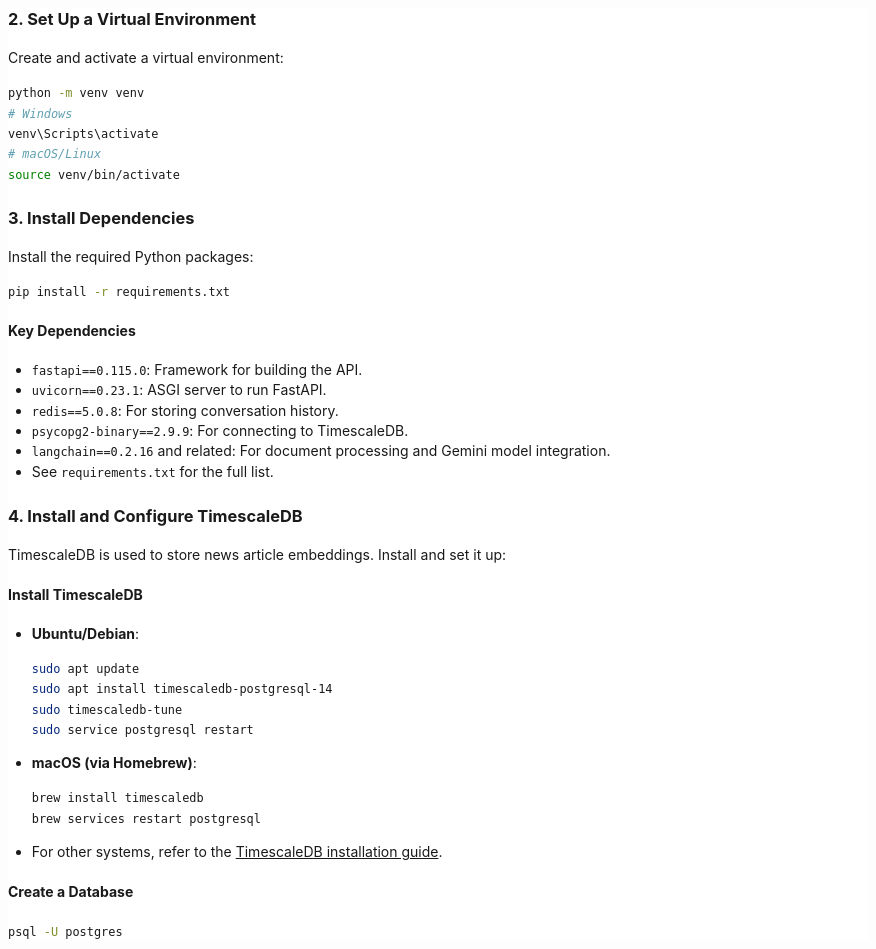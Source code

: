 ### 2. Set Up a Virtual Environment

Create and activate a virtual environment:

```bash
python -m venv venv
# Windows
venv\Scripts\activate
# macOS/Linux
source venv/bin/activate
```

### 3. Install Dependencies

Install the required Python packages:

```bash
pip install -r requirements.txt
```

#### Key Dependencies

- `fastapi==0.115.0`: Framework for building the API.
- `uvicorn==0.23.1`: ASGI server to run FastAPI.
- `redis==5.0.8`: For storing conversation history.
- `psycopg2-binary==2.9.9`: For connecting to TimescaleDB.
- `langchain==0.2.16` and related: For document processing and Gemini model integration.
- See `requirements.txt` for the full list.

### 4. Install and Configure TimescaleDB

TimescaleDB is used to store news article embeddings. Install and set it up:

#### Install TimescaleDB

- **Ubuntu/Debian**:

  ```bash
  sudo apt update
  sudo apt install timescaledb-postgresql-14
  sudo timescaledb-tune
  sudo service postgresql restart
  ```

- **macOS (via Homebrew)**:

  ```bash
  brew install timescaledb
  brew services restart postgresql
  ```

- For other systems, refer to the [TimescaleDB installation guide](https://docs.timescale.com/install/latest/).

#### Create a Database

```bash
psql -U postgres
```
